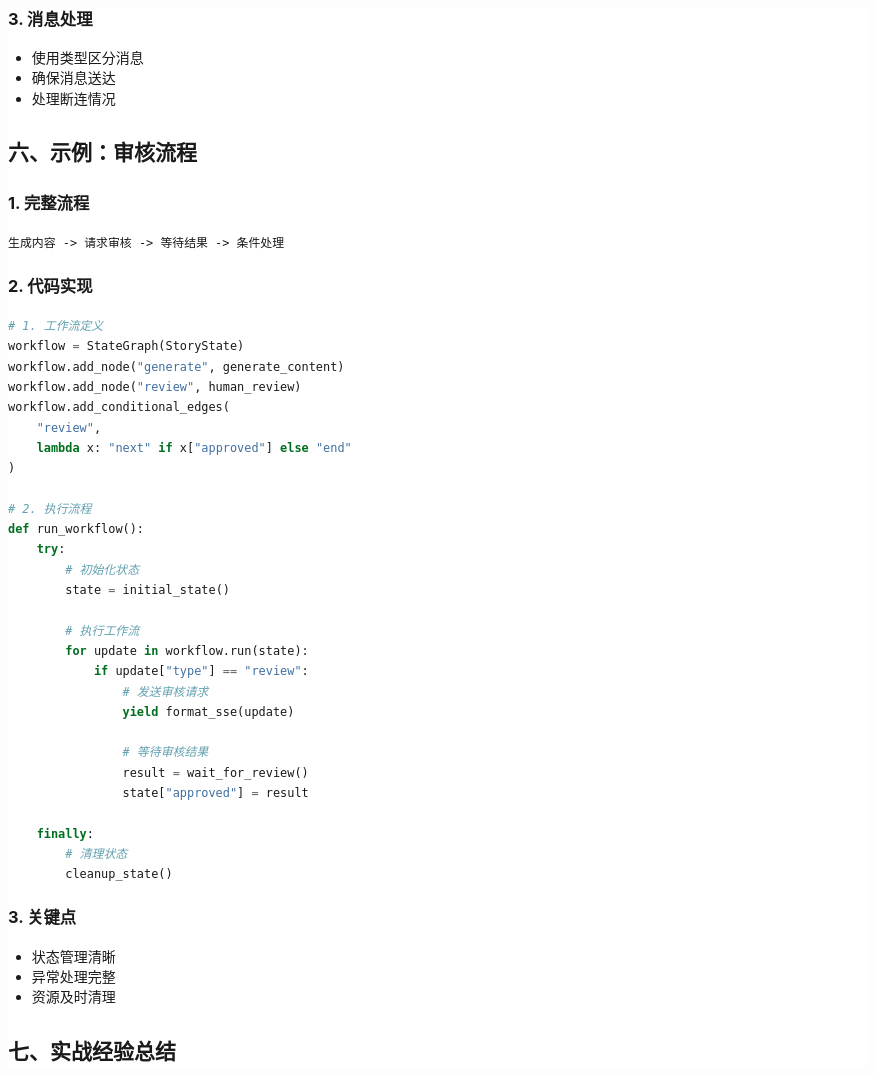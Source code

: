 ### 3. 消息处理
- 使用类型区分消息
- 确保消息送达
- 处理断连情况

## 六、示例：审核流程

### 1. 完整流程
```
生成内容 -> 请求审核 -> 等待结果 -> 条件处理
```

### 2. 代码实现
```python
# 1. 工作流定义
workflow = StateGraph(StoryState)
workflow.add_node("generate", generate_content)
workflow.add_node("review", human_review)
workflow.add_conditional_edges(
    "review",
    lambda x: "next" if x["approved"] else "end"
)

# 2. 执行流程
def run_workflow():
    try:
        # 初始化状态
        state = initial_state()
        
        # 执行工作流
        for update in workflow.run(state):
            if update["type"] == "review":
                # 发送审核请求
                yield format_sse(update)
                
                # 等待审核结果
                result = wait_for_review()
                state["approved"] = result
                
    finally:
        # 清理状态
        cleanup_state()
```

### 3. 关键点
- 状态管理清晰
- 异常处理完整
- 资源及时清理

## 七、实战经验总结

